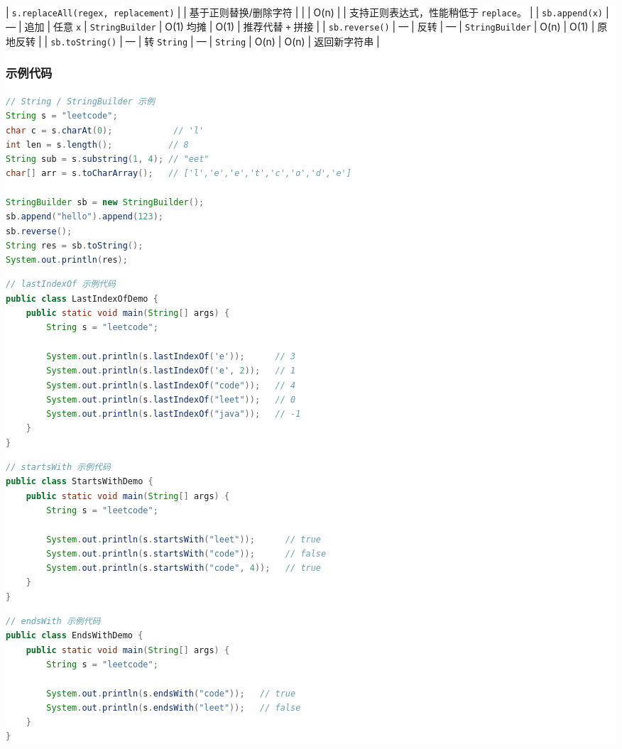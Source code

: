 | `s.replaceAll(regex, replacement)` |                            | 基于正则替换/删除字符                                        |                                                              |                                           | O(n)                         |            | 支持正则表达式，性能稍低于 `replace`。                       |
| `sb.append(x)`                     | —                          | 追加                                                         | 任意 `x`                                                     | `StringBuilder`                           | O(1) 均摊                    | O(1)       | 推荐代替 `+` 拼接                                            |
| `sb.reverse()`                     | —                          | 反转                                                         | —                                                            | `StringBuilder`                           | O(n)                         | O(1)       | 原地反转                                                     |
| `sb.toString()`                    | —                          | 转 `String`                                                  | —                                                            | `String`                                  | O(n)                         | O(n)       | 返回新字符串                                                 |

### 示例代码

```java
// String / StringBuilder 示例
String s = "leetcode";
char c = s.charAt(0);            // 'l'
int len = s.length();           // 8
String sub = s.substring(1, 4); // "eet"
char[] arr = s.toCharArray();   // ['l','e','e','t','c','o','d','e']

StringBuilder sb = new StringBuilder();
sb.append("hello").append(123);
sb.reverse();
String res = sb.toString();
System.out.println(res);
```

```java
// lastIndexOf 示例代码
public class LastIndexOfDemo {
    public static void main(String[] args) {
        String s = "leetcode";

        System.out.println(s.lastIndexOf('e'));      // 3
        System.out.println(s.lastIndexOf('e', 2));   // 1
        System.out.println(s.lastIndexOf("code"));   // 4
        System.out.println(s.lastIndexOf("leet"));   // 0
        System.out.println(s.lastIndexOf("java"));   // -1
    }
}
```

```java
// startsWith 示例代码
public class StartsWithDemo {
    public static void main(String[] args) {
        String s = "leetcode";

        System.out.println(s.startsWith("leet"));      // true
        System.out.println(s.startsWith("code"));      // false
        System.out.println(s.startsWith("code", 4));   // true
    }
}
```

```java
// endsWith 示例代码
public class EndsWithDemo {
    public static void main(String[] args) {
        String s = "leetcode";

        System.out.println(s.endsWith("code"));   // true
        System.out.println(s.endsWith("leet"));   // false
    }
}
```
